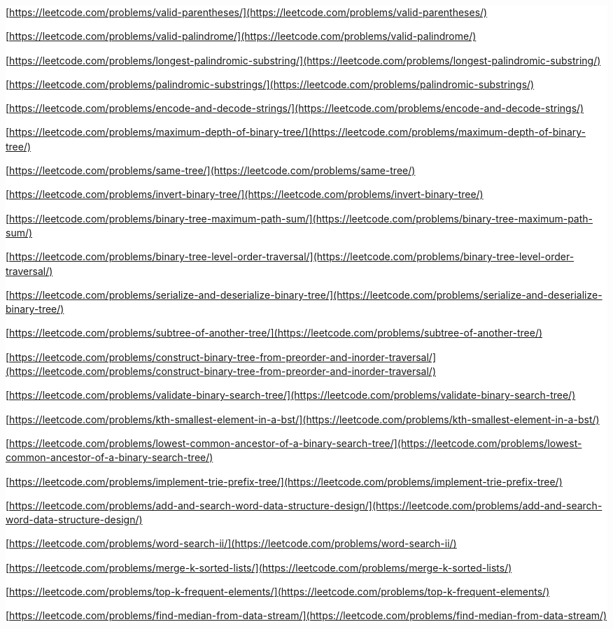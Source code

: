 [https://leetcode.com/problems/valid-parentheses/](https://leetcode.com/problems/valid-parentheses/)

[https://leetcode.com/problems/valid-palindrome/](https://leetcode.com/problems/valid-palindrome/)

[https://leetcode.com/problems/longest-palindromic-substring/](https://leetcode.com/problems/longest-palindromic-substring/)

[https://leetcode.com/problems/palindromic-substrings/](https://leetcode.com/problems/palindromic-substrings/)

[https://leetcode.com/problems/encode-and-decode-strings/](https://leetcode.com/problems/encode-and-decode-strings/)

[https://leetcode.com/problems/maximum-depth-of-binary-tree/](https://leetcode.com/problems/maximum-depth-of-binary-tree/)

[https://leetcode.com/problems/same-tree/](https://leetcode.com/problems/same-tree/)

[https://leetcode.com/problems/invert-binary-tree/](https://leetcode.com/problems/invert-binary-tree/)

[https://leetcode.com/problems/binary-tree-maximum-path-sum/](https://leetcode.com/problems/binary-tree-maximum-path-sum/)

[https://leetcode.com/problems/binary-tree-level-order-traversal/](https://leetcode.com/problems/binary-tree-level-order-traversal/)

[https://leetcode.com/problems/serialize-and-deserialize-binary-tree/](https://leetcode.com/problems/serialize-and-deserialize-binary-tree/)

[https://leetcode.com/problems/subtree-of-another-tree/](https://leetcode.com/problems/subtree-of-another-tree/)

[https://leetcode.com/problems/construct-binary-tree-from-preorder-and-inorder-traversal/](https://leetcode.com/problems/construct-binary-tree-from-preorder-and-inorder-traversal/)

[https://leetcode.com/problems/validate-binary-search-tree/](https://leetcode.com/problems/validate-binary-search-tree/)

[https://leetcode.com/problems/kth-smallest-element-in-a-bst/](https://leetcode.com/problems/kth-smallest-element-in-a-bst/)

[https://leetcode.com/problems/lowest-common-ancestor-of-a-binary-search-tree/](https://leetcode.com/problems/lowest-common-ancestor-of-a-binary-search-tree/)

[https://leetcode.com/problems/implement-trie-prefix-tree/](https://leetcode.com/problems/implement-trie-prefix-tree/)

[https://leetcode.com/problems/add-and-search-word-data-structure-design/](https://leetcode.com/problems/add-and-search-word-data-structure-design/)

[https://leetcode.com/problems/word-search-ii/](https://leetcode.com/problems/word-search-ii/)

[https://leetcode.com/problems/merge-k-sorted-lists/](https://leetcode.com/problems/merge-k-sorted-lists/)

[https://leetcode.com/problems/top-k-frequent-elements/](https://leetcode.com/problems/top-k-frequent-elements/)

[https://leetcode.com/problems/find-median-from-data-stream/](https://leetcode.com/problems/find-median-from-data-stream/)
